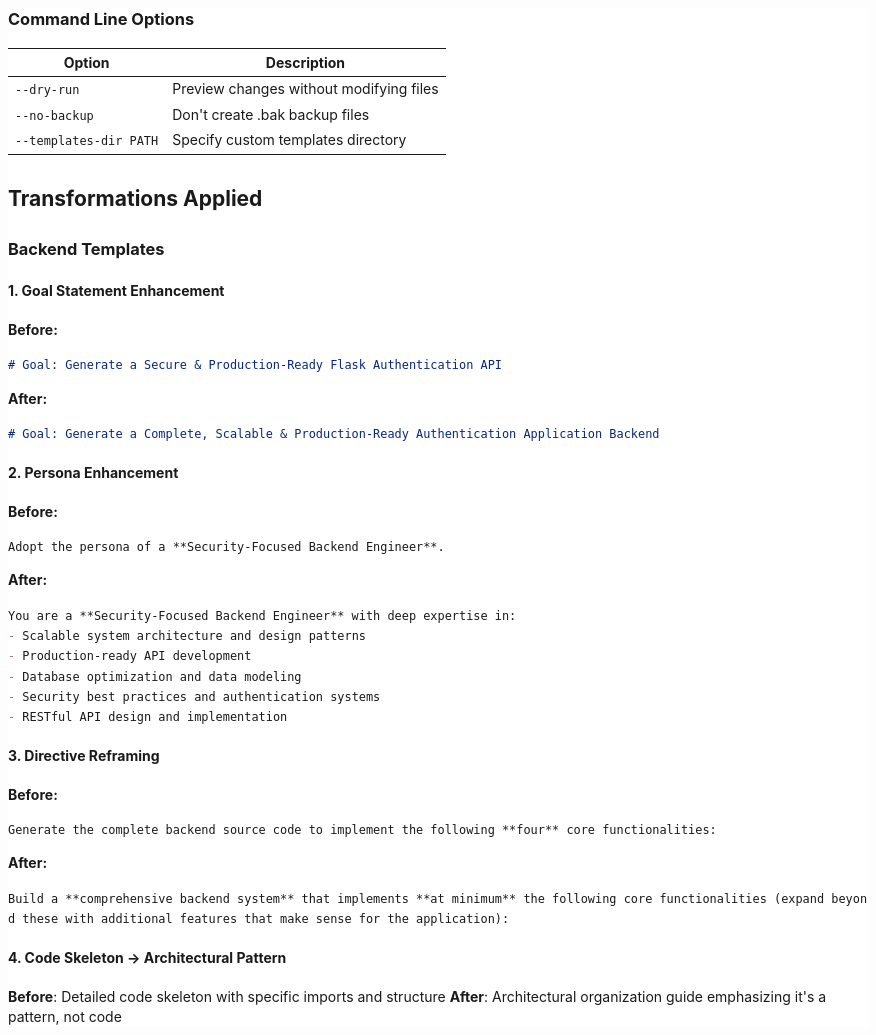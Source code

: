 ### Command Line Options

| Option | Description |
|--------|-------------|
| `--dry-run` | Preview changes without modifying files |
| `--no-backup` | Don't create .bak backup files |
| `--templates-dir PATH` | Specify custom templates directory |

## Transformations Applied

### Backend Templates

#### 1. Goal Statement Enhancement
**Before:**
```markdown
# Goal: Generate a Secure & Production-Ready Flask Authentication API
```

**After:**
```markdown
# Goal: Generate a Complete, Scalable & Production-Ready Authentication Application Backend
```

#### 2. Persona Enhancement
**Before:**
```markdown
Adopt the persona of a **Security-Focused Backend Engineer**.
```

**After:**
```markdown
You are a **Security-Focused Backend Engineer** with deep expertise in:
- Scalable system architecture and design patterns
- Production-ready API development
- Database optimization and data modeling
- Security best practices and authentication systems
- RESTful API design and implementation
```

#### 3. Directive Reframing
**Before:**
```markdown
Generate the complete backend source code to implement the following **four** core functionalities:
```

**After:**
```markdown
Build a **comprehensive backend system** that implements **at minimum** the following core functionalities (expand beyond these with additional features that make sense for the application):
```

#### 4. Code Skeleton → Architectural Pattern
**Before**: Detailed code skeleton with specific imports and structure
**After**: Architectural organization guide emphasizing it's a pattern, not code
